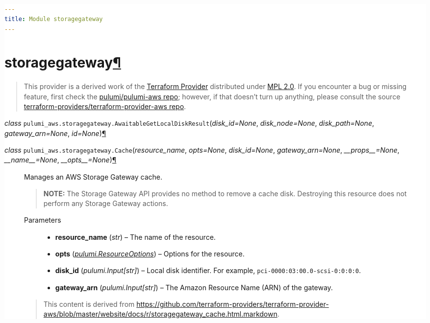 ```yaml
---
title: Module storagegateway
---
```


<div class="section" id="storagegateway">
<h1>storagegateway<a class="headerlink" href="#storagegateway" title="Permalink to this headline">¶</a></h1>
<blockquote>
<div><p>This provider is a derived work of the <a class="reference external" href="https://github.com/terraform-providers/terraform-provider-aws">Terraform Provider</a> distributed under
<a class="reference external" href="https://www.mozilla.org/en-US/MPL/2.0/">MPL 2.0</a>. If you encounter a bug or missing feature, first check the
<a class="reference external" href="https://github.com/pulumi/pulumi-aws/issues">pulumi/pulumi-aws repo</a>; however, if that doesn’t turn up
anything, please consult the source <a class="reference external" href="https://github.com/terraform-providers/terraform-provider-aws/issues">terraform-providers/terraform-provider-aws repo</a>.</p>
</div></blockquote>
<span class="target" id="module-pulumi_aws.storagegateway"></span><dl class="class">
<dt id="pulumi_aws.storagegateway.AwaitableGetLocalDiskResult">
<em class="property">class </em><code class="sig-prename descclassname">pulumi_aws.storagegateway.</code><code class="sig-name descname">AwaitableGetLocalDiskResult</code><span class="sig-paren">(</span><em class="sig-param">disk_id=None</em>, <em class="sig-param">disk_node=None</em>, <em class="sig-param">disk_path=None</em>, <em class="sig-param">gateway_arn=None</em>, <em class="sig-param">id=None</em><span class="sig-paren">)</span><a class="headerlink" href="#pulumi_aws.storagegateway.AwaitableGetLocalDiskResult" title="Permalink to this definition">¶</a></dt>
<dd></dd></dl>

<dl class="class">
<dt id="pulumi_aws.storagegateway.Cache">
<em class="property">class </em><code class="sig-prename descclassname">pulumi_aws.storagegateway.</code><code class="sig-name descname">Cache</code><span class="sig-paren">(</span><em class="sig-param">resource_name</em>, <em class="sig-param">opts=None</em>, <em class="sig-param">disk_id=None</em>, <em class="sig-param">gateway_arn=None</em>, <em class="sig-param">__props__=None</em>, <em class="sig-param">__name__=None</em>, <em class="sig-param">__opts__=None</em><span class="sig-paren">)</span><a class="headerlink" href="#pulumi_aws.storagegateway.Cache" title="Permalink to this definition">¶</a></dt>
<dd><p>Manages an AWS Storage Gateway cache.</p>
<blockquote>
<div><p><strong>NOTE:</strong> The Storage Gateway API provides no method to remove a cache disk. Destroying this resource does not perform any Storage Gateway actions.</p>
</div></blockquote>
<dl class="field-list simple">
<dt class="field-odd">Parameters</dt>
<dd class="field-odd"><ul class="simple">
<li><p><strong>resource_name</strong> (<em>str</em>) – The name of the resource.</p></li>
<li><p><strong>opts</strong> (<a class="reference internal" href="../../pulumi/#pulumi.ResourceOptions" title="pulumi.ResourceOptions"><em>pulumi.ResourceOptions</em></a>) – Options for the resource.</p></li>
<li><p><strong>disk_id</strong> (<em>pulumi.Input</em><em>[</em><em>str</em><em>]</em>) – Local disk identifier. For example, <code class="docutils literal notranslate"><span class="pre">pci-0000:03:00.0-scsi-0:0:0:0</span></code>.</p></li>
<li><p><strong>gateway_arn</strong> (<em>pulumi.Input</em><em>[</em><em>str</em><em>]</em>) – The Amazon Resource Name (ARN) of the gateway.</p></li>
</ul>
</dd>
</dl>
<blockquote>
<div><p>This content is derived from <a class="reference external" href="https://github.com/terraform-providers/terraform-provider-aws/blob/master/website/docs/r/storagegateway_cache.html.markdown">https://github.com/terraform-providers/terraform-provider-aws/blob/master/website/docs/r/storagegateway_cache.html.markdown</a>.</p>
</div></blockquote>